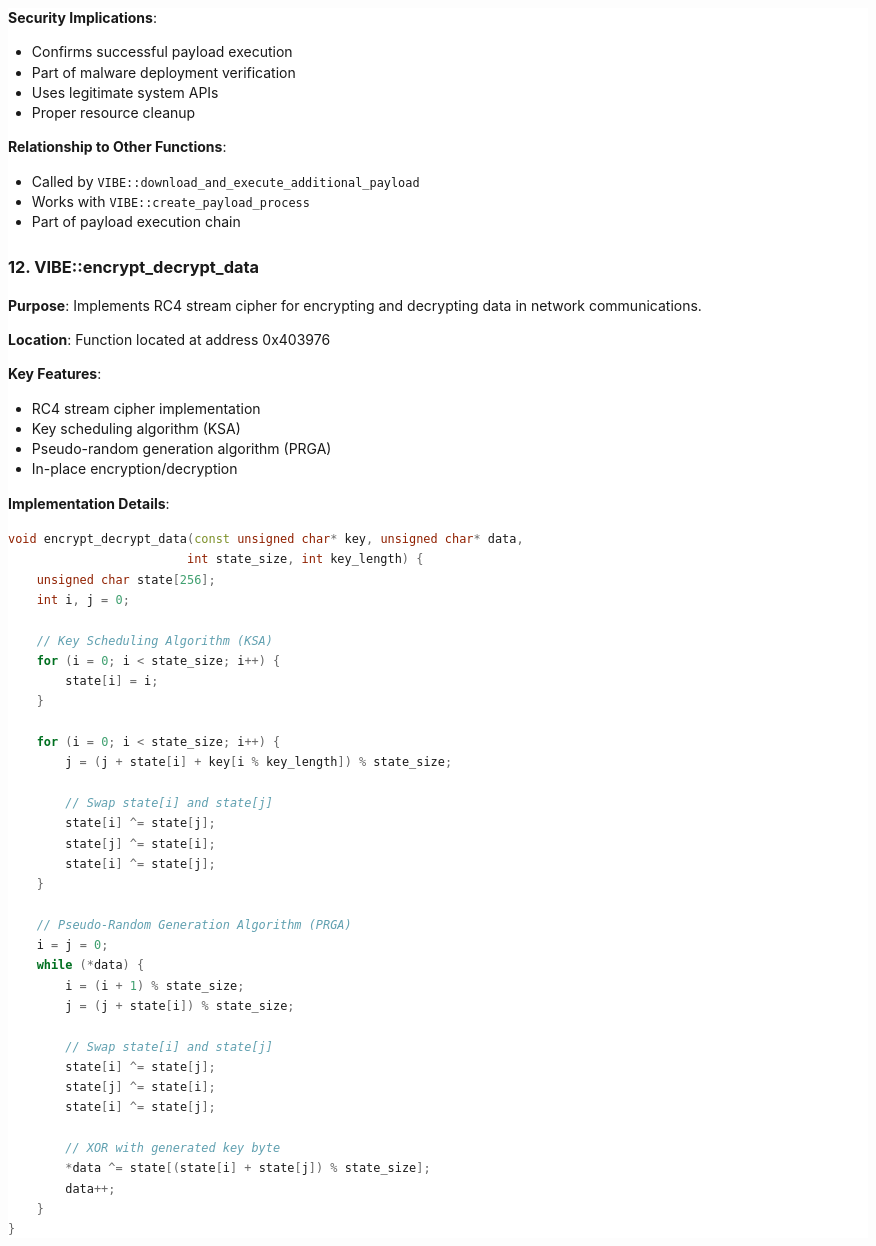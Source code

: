 **Security Implications**:
- Confirms successful payload execution
- Part of malware deployment verification
- Uses legitimate system APIs
- Proper resource cleanup

**Relationship to Other Functions**:
- Called by `VIBE::download_and_execute_additional_payload`
- Works with `VIBE::create_payload_process`
- Part of payload execution chain

### 12. VIBE::encrypt_decrypt_data

**Purpose**: Implements RC4 stream cipher for encrypting and decrypting data in network communications.

**Location**: Function located at address 0x403976

**Key Features**:
- RC4 stream cipher implementation
- Key scheduling algorithm (KSA)
- Pseudo-random generation algorithm (PRGA)
- In-place encryption/decryption

**Implementation Details**:
```cpp
void encrypt_decrypt_data(const unsigned char* key, unsigned char* data, 
                         int state_size, int key_length) {
    unsigned char state[256];
    int i, j = 0;
    
    // Key Scheduling Algorithm (KSA)
    for (i = 0; i < state_size; i++) {
        state[i] = i;
    }
    
    for (i = 0; i < state_size; i++) {
        j = (j + state[i] + key[i % key_length]) % state_size;
        
        // Swap state[i] and state[j]
        state[i] ^= state[j];
        state[j] ^= state[i];
        state[i] ^= state[j];
    }
    
    // Pseudo-Random Generation Algorithm (PRGA)
    i = j = 0;
    while (*data) {
        i = (i + 1) % state_size;
        j = (j + state[i]) % state_size;
        
        // Swap state[i] and state[j]
        state[i] ^= state[j];
        state[j] ^= state[i];
        state[i] ^= state[j];
        
        // XOR with generated key byte
        *data ^= state[(state[i] + state[j]) % state_size];
        data++;
    }
}
```

